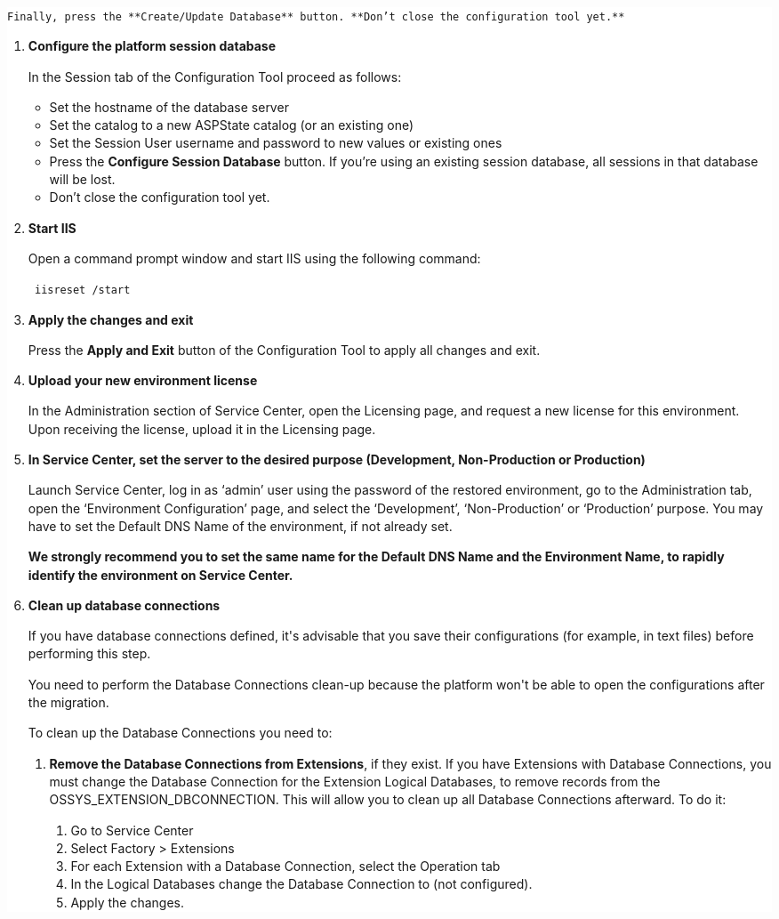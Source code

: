     Finally, press the **Create/Update Database** button. **Don’t close the configuration tool yet.**

1. **Configure the platform session database**

    In the Session tab of the Configuration Tool proceed as follows:

    * Set the hostname of the database server
    * Set the catalog to a new ASPState catalog (or an existing one)
    * Set the Session User username and password to new values or existing ones
    * Press the **Configure Session Database** button. If you’re using an existing session database, all sessions in that database will be lost.
    * Don’t close the configuration tool yet.

1. **Start IIS**

    Open a command prompt window and start IIS using the following command:

        iisreset /start

1. **Apply the changes and exit**

    Press the **Apply and Exit** button of the Configuration Tool to apply all changes and exit.

1. **Upload your new environment license**

    In the Administration section of Service Center, open the Licensing page, and request a new license for this environment. Upon receiving the license, upload it in the Licensing page.

1. **In Service Center, set the server to the desired purpose (Development, Non-Production or Production)**

    Launch Service Center, log in as ‘admin’ user using the password of the restored environment, go to the Administration tab, open the ‘Environment Configuration’ page, and select the ‘Development’, ‘Non-Production’ or ‘Production’ purpose. You may have to set the Default DNS Name of the environment, if not already set.

    **We strongly recommend you to set the same name for the Default DNS Name and the Environment Name, to rapidly identify the environment on Service Center.**

1. **Clean up database connections**

    If you have database connections defined, it's advisable that you save their configurations (for example, in text files) before performing this step.

    You need to perform the Database Connections clean-up because the platform won't be able to open the configurations after the migration.

    To clean up the Database Connections you need to:

    1. **Remove the Database Connections from Extensions**, if they exist.
    If you have Extensions with Database Connections, you must change the Database Connection for the Extension Logical Databases, to remove records from the OSSYS_EXTENSION_DBCONNECTION. This will allow you to clean up all Database Connections afterward.
    To do it:

        1. Go to Service Center
        1. Select Factory > Extensions
        1. For each Extension with a Database Connection, select the Operation tab
        1. In the Logical Databases change the Database Connection to (not configured).
        1. Apply the changes.
